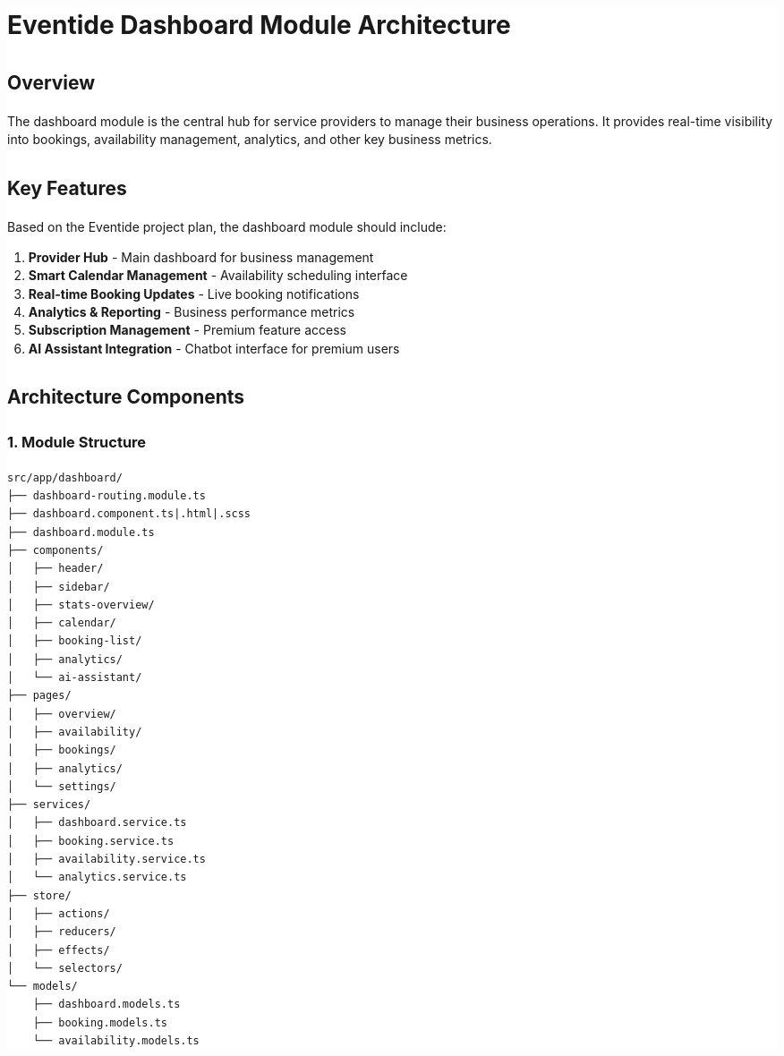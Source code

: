 # Eventide Dashboard Module Architecture

## Overview
The dashboard module is the central hub for service providers to manage their business operations. It provides real-time visibility into bookings, availability management, analytics, and other key business metrics.

## Key Features
Based on the Eventide project plan, the dashboard module should include:

1. **Provider Hub** - Main dashboard for business management
2. **Smart Calendar Management** - Availability scheduling interface
3. **Real-time Booking Updates** - Live booking notifications
4. **Analytics & Reporting** - Business performance metrics
5. **Subscription Management** - Premium feature access
6. **AI Assistant Integration** - Chatbot interface for premium users

## Architecture Components

### 1. Module Structure
```
src/app/dashboard/
├── dashboard-routing.module.ts
├── dashboard.component.ts|.html|.scss
├── dashboard.module.ts
├── components/
│   ├── header/
│   ├── sidebar/
│   ├── stats-overview/
│   ├── calendar/
│   ├── booking-list/
│   ├── analytics/
│   └── ai-assistant/
├── pages/
│   ├── overview/
│   ├── availability/
│   ├── bookings/
│   ├── analytics/
│   └── settings/
├── services/
│   ├── dashboard.service.ts
│   ├── booking.service.ts
│   ├── availability.service.ts
│   └── analytics.service.ts
├── store/
│   ├── actions/
│   ├── reducers/
│   ├── effects/
│   └── selectors/
└── models/
    ├── dashboard.models.ts
    ├── booking.models.ts
    └── availability.models.ts
```
